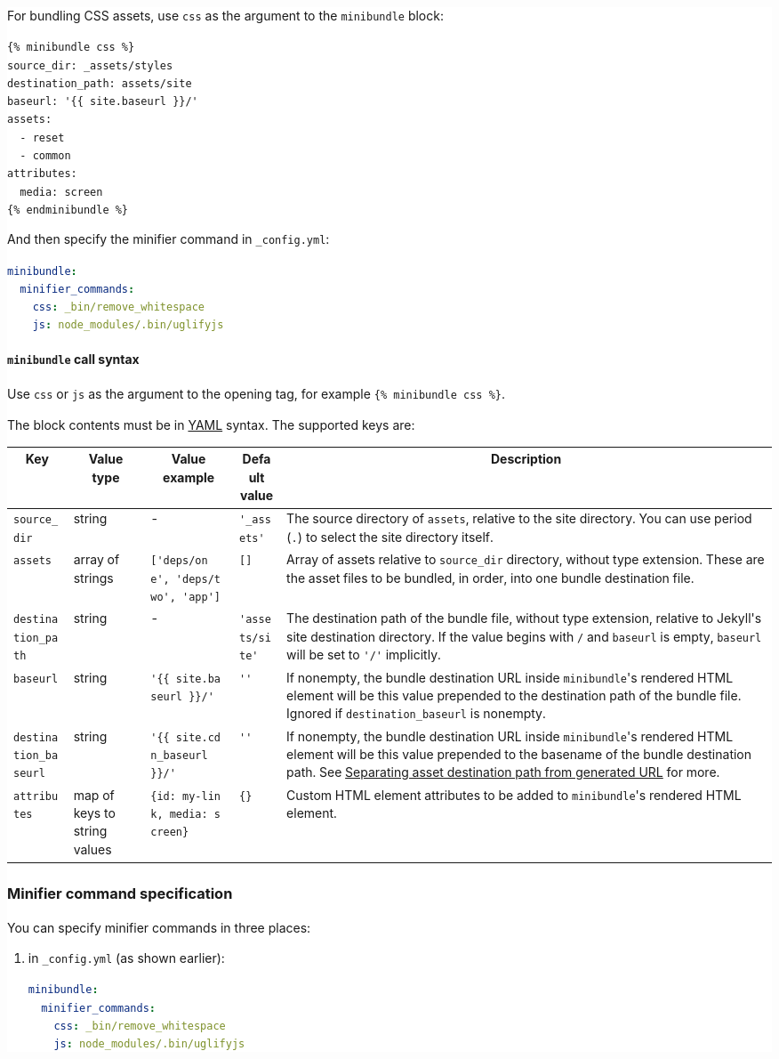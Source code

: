 For bundling CSS assets, use `css` as the argument to the `minibundle`
block:

``` text
{% minibundle css %}
source_dir: _assets/styles
destination_path: assets/site
baseurl: '{{ site.baseurl }}/'
assets:
  - reset
  - common
attributes:
  media: screen
{% endminibundle %}
```

And then specify the minifier command in `_config.yml`:

``` yaml
minibundle:
  minifier_commands:
    css: _bin/remove_whitespace
    js: node_modules/.bin/uglifyjs
```

#### `minibundle` call syntax

Use `css` or `js` as the argument to the opening tag, for example `{% minibundle css %}`.

The block contents must be in [YAML][YAML] syntax. The supported keys are:

| Key | Value type | Value example | Default value | Description |
| --- | --- | --- | --- | --- |
| `source_dir` | string | - | `'_assets'` | The source directory of `assets`, relative to the site directory. You can use period (`.`) to select the site directory itself. |
| `assets` | array of strings | `['deps/one', 'deps/two', 'app']` | `[]` | Array of assets relative to `source_dir` directory, without type extension. These are the asset files to be bundled, in order, into one bundle destination file. |
| `destination_path` | string | - | `'assets/site'` | The destination path of the bundle file, without type extension, relative to Jekyll's site destination directory. If the value begins with `/` and `baseurl` is empty, `baseurl` will be set to `'/'` implicitly. |
| `baseurl` | string | `'{{ site.baseurl }}/'` | `''` | If nonempty, the bundle destination URL inside `minibundle`'s rendered HTML element will be this value prepended to the destination path of the bundle file. Ignored if `destination_baseurl` is nonempty. |
| `destination_baseurl` | string | `'{{ site.cdn_baseurl }}/'` | `''` | If nonempty, the bundle destination URL inside `minibundle`'s rendered HTML element will be this value prepended to the basename of the bundle destination path. See [Separating asset destination path from generated URL](#separating-asset-destination-path-from-generated-url) for more. |
| `attributes` | map of keys to string values | `{id: my-link, media: screen}` | `{}` | Custom HTML element attributes to be added to `minibundle`'s rendered HTML element. |

### Minifier command specification

You can specify minifier commands in three places:

1. in `_config.yml` (as shown earlier):

   ``` yaml
   minibundle:
     minifier_commands:
       css: _bin/remove_whitespace
       js: node_modules/.bin/uglifyjs
   ```


[Bundler]: http://bundler.io/
[GoogleWebFundamentalsHttpCaching]: https://developers.google.com/web/fundamentals/performance/optimizing-content-efficiency/http-caching#invalidating_and_updating_cached_responses
[JekyllConf]: https://jekyllrb.com/docs/configuration/
[JekyllMinibundleExampleSite]: https://github.com/tkareine/jekyll-minibundle-example
[Jekyll]: https://jekyllrb.com/
[Liquid]: https://shopify.github.io/liquid/
[LiquidAssignTag]: https://shopify.github.io/liquid/tags/variable/#assign
[LiquidCaptureBlock]: https://shopify.github.io/liquid/tags/variable/#capture
[MD5]: https://en.wikipedia.org/wiki/MD5
[MinibundleBuild]: https://travis-ci.org/tkareine/jekyll-minibundle
[MinibundleGem]: https://rubygems.org/gems/jekyll-minibundle
[Mustache]: https://mustache.github.io/
[Sass]: http://sass-lang.com/
[UglifyJS2]: https://github.com/mishoo/UglifyJS2
[YAML]: http://www.yaml.org/